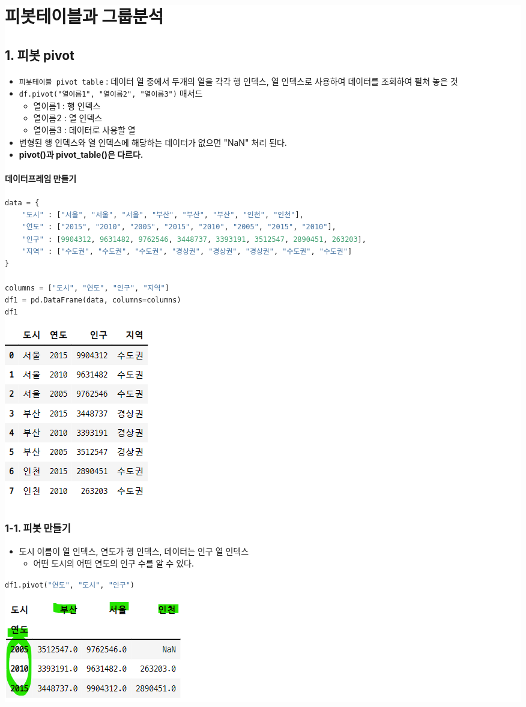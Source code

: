 # 피봇테이블과 그룹분석

## 1. 피봇 pivot
- `피봇테이블 pivot table` : 데이터 열 중에서 두개의 열을 각각 행 인덱스, 열 인덱스로 사용하여 데이터를 조회하여 펼쳐 놓은 것
- `df.pivot("열이름1", "열이름2", "열이름3")` 매서드
    - 열이름1 : 행 인덱스
    - 열이름2 : 열 인덱스
    - 열이름3 : 데이터로 사용할 열
- 변형된 행 인덱스와 열 인덱스에 해당하는 데이터가 없으면 "NaN" 처리 된다.
- **pivot()과 pivot_table()은 다르다.**

#### 데이터프레임 만들기

```python
data = {
    "도시" : ["서울", "서울", "서울", "부산", "부산", "부산", "인천", "인천"],
    "연도" : ["2015", "2010", "2005", "2015", "2010", "2005", "2015", "2010"],
    "인구" : [9904312, 9631482, 9762546, 3448737, 3393191, 3512547, 2890451, 263203],
    "지역" : ["수도권", "수도권", "수도권", "경상권", "경상권", "경상권", "수도권", "수도권"]
}

columns = ["도시", "연도", "인구", "지역"]
df1 = pd.DataFrame(data, columns=columns)
df1
```
![07_pandas_1.png](./images/07_pandas_1.png)

### 1-1. 피봇 만들기
- 도시 이름이 열 인덱스, 연도가 행 인덱스, 데이터는 인구 열 인덱스
    - 어떤 도시의 어떤 연도의 인구 수를 알 수 있다.

```python
df1.pivot("연도", "도시", "인구")
```
![07_pandas_2.png](./images/07_pandas_2.png)
